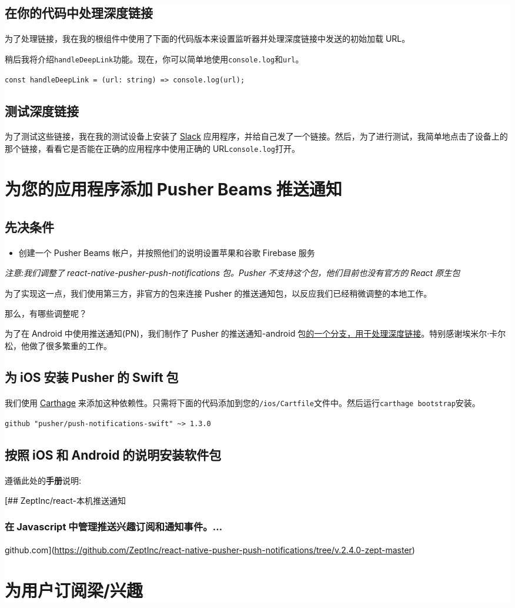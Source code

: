 ## 在你的代码中处理深度链接

为了处理链接，我在我的根组件中使用了下面的代码版本来设置监听器并处理深度链接中发送的初始加载 URL。

稍后我将介绍`handleDeepLink`功能。现在，你可以简单地使用`console.log`和`url`。

```
const handleDeepLink = (url: string) => console.log(url);
```

## 测试深度链接

为了测试这些链接，我在我的测试设备上安装了 [Slack](https://slack.com) 应用程序，并给自己发了一个链接。然后，为了进行测试，我简单地点击了设备上的那个链接，看看它是否能在正确的应用程序中使用正确的 URL`console.log`打开。

# 为您的应用程序添加 Pusher Beams 推送通知

## 先决条件

*   创建一个 Pusher Beams 帐户，并按照他们的说明设置苹果和谷歌 Firebase 服务

*注意:我们调整了 react-native-pusher-push-notifications 包。Pusher 不支持这个包，他们目前也没有官方的 React 原生包*

为了实现这一点，我们使用第三方，非官方的包来连接 Pusher 的推送通知包，以反应我们已经稍微调整的本地工作。

那么，有哪些调整呢？

为了在 Android 中使用推送通知(PN)，我们制作了 Pusher 的推送通知-android 包[的一个分支，用于处理深度链接](https://github.com/ZeptInc/push-notifications-android/releases/tag/1.5.0-alpha)。特别感谢埃米尔·卡尔松，他做了很多繁重的工作。

## 为 iOS 安装 Pusher 的 Swift 包

我们使用 [Carthage](https://github.com/Carthage/Carthage) 来添加这种依赖性。只需将下面的代码添加到您的`/ios/Cartfile`文件中。然后运行`carthage bootstrap`安装。

```
github "pusher/push-notifications-swift" ~> 1.3.0
```

## 按照 iOS 和 Android 的说明安装软件包

遵循此处的**手册**说明:

[](https://github.com/ZeptInc/react-native-pusher-push-notifications/tree/v.2.4.0-zept-master) [## ZeptInc/react-本机推送通知

### 在 Javascript 中管理推送兴趣订阅和通知事件。…

github.com](https://github.com/ZeptInc/react-native-pusher-push-notifications/tree/v.2.4.0-zept-master) 

# 为用户订阅梁/兴趣
